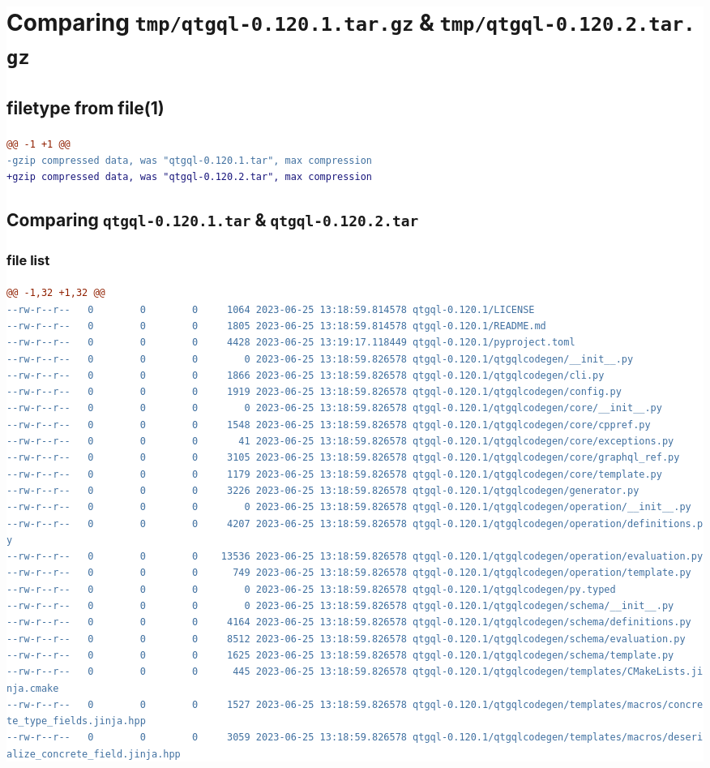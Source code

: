 # Comparing `tmp/qtgql-0.120.1.tar.gz` & `tmp/qtgql-0.120.2.tar.gz`

## filetype from file(1)

```diff
@@ -1 +1 @@
-gzip compressed data, was "qtgql-0.120.1.tar", max compression
+gzip compressed data, was "qtgql-0.120.2.tar", max compression
```

## Comparing `qtgql-0.120.1.tar` & `qtgql-0.120.2.tar`

### file list

```diff
@@ -1,32 +1,32 @@
--rw-r--r--   0        0        0     1064 2023-06-25 13:18:59.814578 qtgql-0.120.1/LICENSE
--rw-r--r--   0        0        0     1805 2023-06-25 13:18:59.814578 qtgql-0.120.1/README.md
--rw-r--r--   0        0        0     4428 2023-06-25 13:19:17.118449 qtgql-0.120.1/pyproject.toml
--rw-r--r--   0        0        0        0 2023-06-25 13:18:59.826578 qtgql-0.120.1/qtgqlcodegen/__init__.py
--rw-r--r--   0        0        0     1866 2023-06-25 13:18:59.826578 qtgql-0.120.1/qtgqlcodegen/cli.py
--rw-r--r--   0        0        0     1919 2023-06-25 13:18:59.826578 qtgql-0.120.1/qtgqlcodegen/config.py
--rw-r--r--   0        0        0        0 2023-06-25 13:18:59.826578 qtgql-0.120.1/qtgqlcodegen/core/__init__.py
--rw-r--r--   0        0        0     1548 2023-06-25 13:18:59.826578 qtgql-0.120.1/qtgqlcodegen/core/cppref.py
--rw-r--r--   0        0        0       41 2023-06-25 13:18:59.826578 qtgql-0.120.1/qtgqlcodegen/core/exceptions.py
--rw-r--r--   0        0        0     3105 2023-06-25 13:18:59.826578 qtgql-0.120.1/qtgqlcodegen/core/graphql_ref.py
--rw-r--r--   0        0        0     1179 2023-06-25 13:18:59.826578 qtgql-0.120.1/qtgqlcodegen/core/template.py
--rw-r--r--   0        0        0     3226 2023-06-25 13:18:59.826578 qtgql-0.120.1/qtgqlcodegen/generator.py
--rw-r--r--   0        0        0        0 2023-06-25 13:18:59.826578 qtgql-0.120.1/qtgqlcodegen/operation/__init__.py
--rw-r--r--   0        0        0     4207 2023-06-25 13:18:59.826578 qtgql-0.120.1/qtgqlcodegen/operation/definitions.py
--rw-r--r--   0        0        0    13536 2023-06-25 13:18:59.826578 qtgql-0.120.1/qtgqlcodegen/operation/evaluation.py
--rw-r--r--   0        0        0      749 2023-06-25 13:18:59.826578 qtgql-0.120.1/qtgqlcodegen/operation/template.py
--rw-r--r--   0        0        0        0 2023-06-25 13:18:59.826578 qtgql-0.120.1/qtgqlcodegen/py.typed
--rw-r--r--   0        0        0        0 2023-06-25 13:18:59.826578 qtgql-0.120.1/qtgqlcodegen/schema/__init__.py
--rw-r--r--   0        0        0     4164 2023-06-25 13:18:59.826578 qtgql-0.120.1/qtgqlcodegen/schema/definitions.py
--rw-r--r--   0        0        0     8512 2023-06-25 13:18:59.826578 qtgql-0.120.1/qtgqlcodegen/schema/evaluation.py
--rw-r--r--   0        0        0     1625 2023-06-25 13:18:59.826578 qtgql-0.120.1/qtgqlcodegen/schema/template.py
--rw-r--r--   0        0        0      445 2023-06-25 13:18:59.826578 qtgql-0.120.1/qtgqlcodegen/templates/CMakeLists.jinja.cmake
--rw-r--r--   0        0        0     1527 2023-06-25 13:18:59.826578 qtgql-0.120.1/qtgqlcodegen/templates/macros/concrete_type_fields.jinja.hpp
--rw-r--r--   0        0        0     3059 2023-06-25 13:18:59.826578 qtgql-0.120.1/qtgqlcodegen/templates/macros/deserialize_concrete_field.jinja.hpp
```